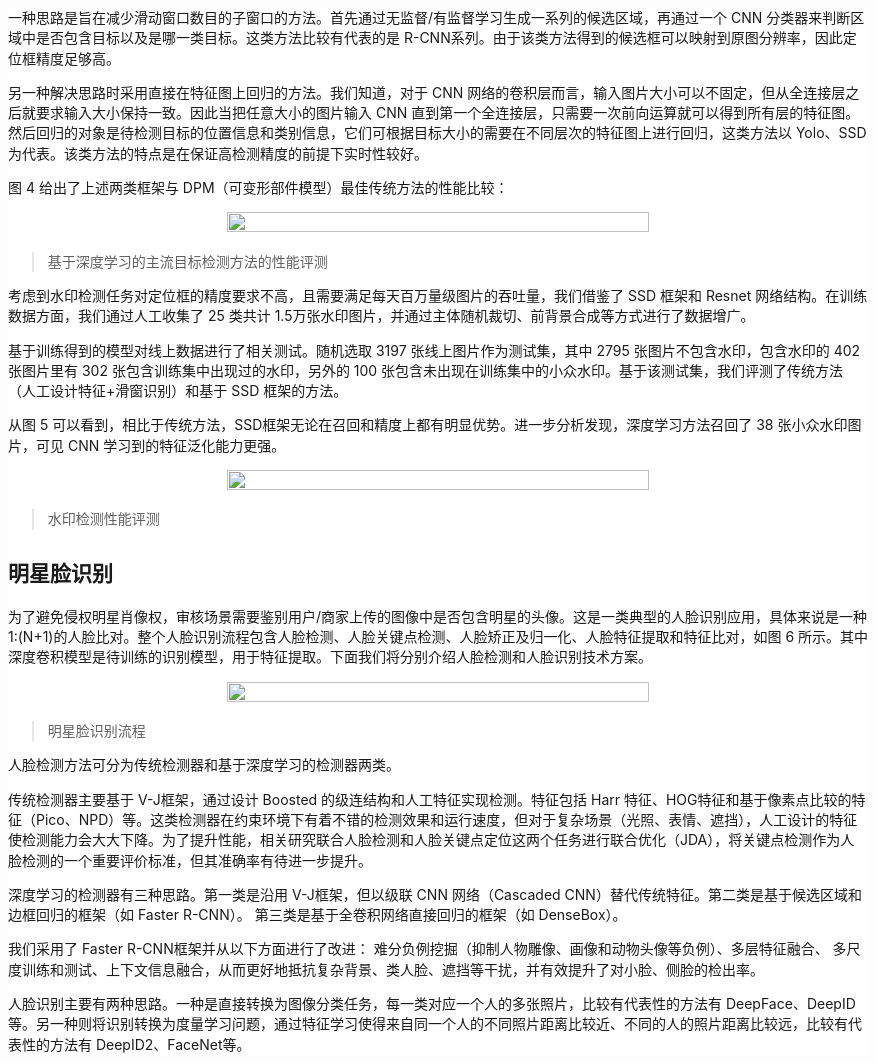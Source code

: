 一种思路是旨在减少滑动窗口数目的子窗口的方法。首先通过无监督/有监督学习生成一系列的候选区域，再通过一个 CNN 分类器来判断区域中是否包含目标以及是哪一类目标。这类方法比较有代表的是 R-CNN系列。由于该类方法得到的候选框可以映射到原图分辨率，因此定位框精度足够高。

另一种解决思路时采用直接在特征图上回归的方法。我们知道，对于 CNN 网络的卷积层而言，输入图片大小可以不固定，但从全连接层之后就要求输入大小保持一致。因此当把任意大小的图片输入 CNN 直到第一个全连接层，只需要一次前向运算就可以得到所有层的特征图。然后回归的对象是待检测目标的位置信息和类别信息，它们可根据目标大小的需要在不同层次的特征图上进行回归，这类方法以 Yolo、SSD为代表。该类方法的特点是在保证高检测精度的前提下实时性较好。

图 4 给出了上述两类框架与 DPM（可变形部件模型）最佳传统方法的性能比较：

<p align="center">
    <img width="70%" height="70%" src="http://images.iterate.site/blog/image/20190915/FMCnKpOaLO33.png?imageslim">
</p>

> 基于深度学习的主流目标检测方法的性能评测



考虑到水印检测任务对定位框的精度要求不高，且需要满足每天百万量级图片的吞吐量，我们借鉴了 SSD 框架和 Resnet 网络结构。在训练数据方面，我们通过人工收集了 25 类共计 1.5万张水印图片，并通过主体随机裁切、前背景合成等方式进行了数据增广。

基于训练得到的模型对线上数据进行了相关测试。随机选取 3197 张线上图片作为测试集，其中 2795 张图片不包含水印，包含水印的 402 张图片里有 302 张包含训练集中出现过的水印，另外的 100 张包含未出现在训练集中的小众水印。基于该测试集，我们评测了传统方法（人工设计特征+滑窗识别）和基于 SSD 框架的方法。

从图 5 可以看到，相比于传统方法，SSD框架无论在召回和精度上都有明显优势。进一步分析发现，深度学习方法召回了 38 张小众水印图片，可见 CNN 学习到的特征泛化能力更强。

<p align="center">
    <img width="70%" height="70%" src="http://images.iterate.site/blog/image/20190915/6xsDXo69k9MG.png?imageslim">
</p>

> 水印检测性能评测



## 明星脸识别

为了避免侵权明星肖像权，审核场景需要鉴别用户/商家上传的图像中是否包含明星的头像。这是一类典型的人脸识别应用，具体来说是一种 1∶(N+1)的人脸比对。整个人脸识别流程包含人脸检测、人脸关键点检测、人脸矫正及归一化、人脸特征提取和特征比对，如图 6 所示。其中深度卷积模型是待训练的识别模型，用于特征提取。下面我们将分别介绍人脸检测和人脸识别技术方案。

<p align="center">
    <img width="70%" height="70%" src="http://images.iterate.site/blog/image/20190915/qf904fIK9F64.png?imageslim">
</p>

> 明星脸识别流程


人脸检测方法可分为传统检测器和基于深度学习的检测器两类。

传统检测器主要基于 V-J框架，通过设计 Boosted 的级连结构和人工特征实现检测。特征包括 Harr 特征、HOG特征和基于像素点比较的特征（Pico、NPD）等。这类检测器在约束环境下有着不错的检测效果和运行速度，但对于复杂场景（光照、表情、遮挡），人工设计的特征使检测能力会大大下降。为了提升性能，相关研究联合人脸检测和人脸关键点定位这两个任务进行联合优化（JDA），将关键点检测作为人脸检测的一个重要评价标准，但其准确率有待进一步提升。

深度学习的检测器有三种思路。第一类是沿用 V-J框架，但以级联 CNN 网络（Cascaded CNN）替代传统特征。第二类是基于候选区域和边框回归的框架（如 Faster R-CNN）。 第三类是基于全卷积网络直接回归的框架（如 DenseBox）。

我们采用了 Faster R-CNN框架并从以下方面进行了改进： 难分负例挖掘（抑制人物雕像、画像和动物头像等负例）、多层特征融合、 多尺度训练和测试、上下文信息融合，从而更好地抵抗复杂背景、类人脸、遮挡等干扰，并有效提升了对小脸、侧脸的检出率。

人脸识别主要有两种思路。一种是直接转换为图像分类任务，每一类对应一个人的多张照片，比较有代表性的方法有 DeepFace、DeepID等。另一种则将识别转换为度量学习问题，通过特征学习使得来自同一个人的不同照片距离比较近、不同的人的照片距离比较远，比较有代表性的方法有 DeepID2、FaceNet等。
